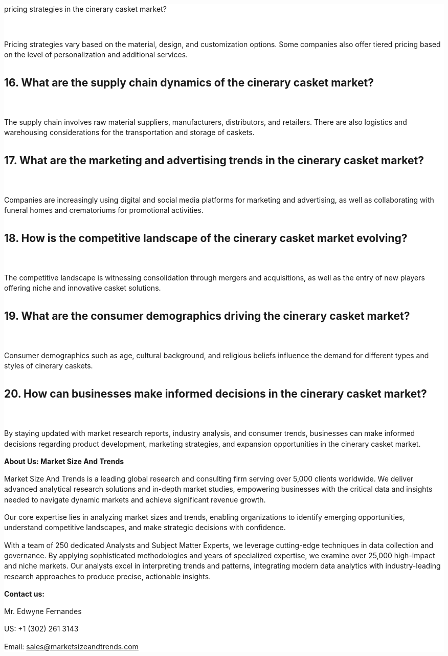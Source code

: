 pricing strategies in the cinerary casket market?</h2><p>&nbsp;</p><p>Pricing strategies vary based on the material, design, and customization options. Some companies also offer tiered pricing based on the level of personalization and additional services.</p><h2>16. What are the supply chain dynamics of the cinerary casket market?</h2><p>&nbsp;</p><p>The supply chain involves raw material suppliers, manufacturers, distributors, and retailers. There are also logistics and warehousing considerations for the transportation and storage of caskets.</p><h2>17. What are the marketing and advertising trends in the cinerary casket market?</h2><p>&nbsp;</p><p>Companies are increasingly using digital and social media platforms for marketing and advertising, as well as collaborating with funeral homes and crematoriums for promotional activities.</p><h2>18. How is the competitive landscape of the cinerary casket market evolving?</h2><p>&nbsp;</p><p>The competitive landscape is witnessing consolidation through mergers and acquisitions, as well as the entry of new players offering niche and innovative casket solutions.</p><h2>19. What are the consumer demographics driving the cinerary casket market?</h2><p>&nbsp;</p><p>Consumer demographics such as age, cultural background, and religious beliefs influence the demand for different types and styles of cinerary caskets.</p><h2>20. How can businesses make informed decisions in the cinerary casket market?</h2><p>&nbsp;</p><p>By staying updated with market research reports, industry analysis, and consumer trends, businesses can make informed decisions regarding product development, marketing strategies, and expansion opportunities in the cinerary casket market.</p></body></html></p><p><strong>About Us:&nbsp;Market Size And Trends</strong></p><p>Market Size And Trends&nbsp;is a leading global research and consulting firm serving over 5,000 clients worldwide. We deliver advanced analytical research solutions and in-depth market studies, empowering businesses with the critical data and insights needed to navigate dynamic markets and achieve significant revenue growth.</p><p>Our core expertise lies in analyzing market sizes and trends, enabling organizations to identify emerging opportunities, understand competitive landscapes, and make strategic decisions with confidence.</p><p>With a team of 250 dedicated Analysts and Subject Matter Experts, we leverage cutting-edge techniques in data collection and governance. By applying sophisticated methodologies and years of specialized expertise, we examine over 25,000 high-impact and niche markets. Our analysts excel in interpreting trends and patterns, integrating modern data analytics with industry-leading research approaches to produce precise, actionable insights.</p><p><strong>Contact us:</strong></p><p>Mr. Edwyne Fernandes</p><p>US: +1 (302) 261 3143</p><p>Email: <a href="mailto:sales@marketsizeandtrends.com">sales@marketsizeandtrends.com</a>&nbsp;</p>
